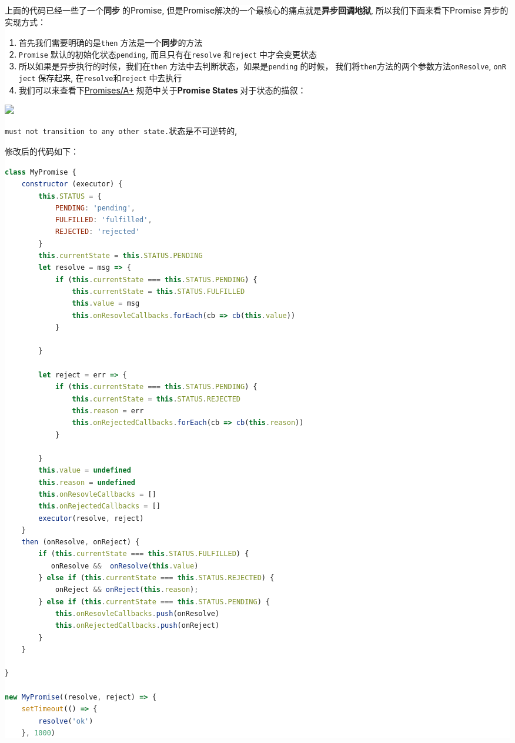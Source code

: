 上面的代码已经一些了一个**同步** 的Promise, 但是Promise解决的一个最核心的痛点就是**异步回调地狱**,
所以我们下面来看下Promise 异步的实现方式：

1. 首先我们需要明确的是`then` 方法是一个**同步**的方法
2. `Promise` 默认的初始化状态`pending`, 而且只有在`resolve` 和`reject` 中才会变更状态
3. 所以如果是异步执行的时候，我们在`then` 方法中去判断状态，如果是`pending` 的时候，
我们将`then`方法的两个参数方法`onResolve`, `onRject` 保存起来, 在`resolve`和`reject` 中去执行
4. 我们可以来查看下[Promises/A+](https://promisesaplus.com/#promise-states) 规范中关于**Promise States** 对于状态的描叙：
 
![](https://user-gold-cdn.xitu.io/2019/5/9/16a9bb5d42c0e2b8?w=801&h=377&f=png&s=44401)

`must not transition to any other state.`状态是不可逆转的,  

修改后的代码如下：

```javascript
class MyPromise {
    constructor (executor) {
        this.STATUS = {
            PENDING: 'pending',
            FULFILLED: 'fulfilled',
            REJECTED: 'rejected'
        }
        this.currentState = this.STATUS.PENDING
        let resolve = msg => {
            if (this.currentState === this.STATUS.PENDING) {
                this.currentState = this.STATUS.FULFILLED
                this.value = msg
                this.onResovleCallbacks.forEach(cb => cb(this.value))
            }
           
        }

        let reject = err => {
            if (this.currentState === this.STATUS.PENDING) {
                this.currentState = this.STATUS.REJECTED
                this.reason = err
                this.onRejectedCallbacks.forEach(cb => cb(this.reason))  
            }
            
        }
        this.value = undefined
        this.reason = undefined
        this.onResovleCallbacks = []
        this.onRejectedCallbacks = []
        executor(resolve, reject)
    }     
    then (onResolve, onReject) {
        if (this.currentState === this.STATUS.FULFILLED) {
           onResolve &&  onResolve(this.value)
        } else if (this.currentState === this.STATUS.REJECTED) {
            onReject && onReject(this.reason);
        } else if (this.currentState === this.STATUS.PENDING) {
            this.onResovleCallbacks.push(onResolve)
            this.onRejectedCallbacks.push(onReject)
        }
    }

}

new MyPromise((resolve, reject) => {
    setTimeout(() => {
        resolve('ok')
    }, 1000)
```
